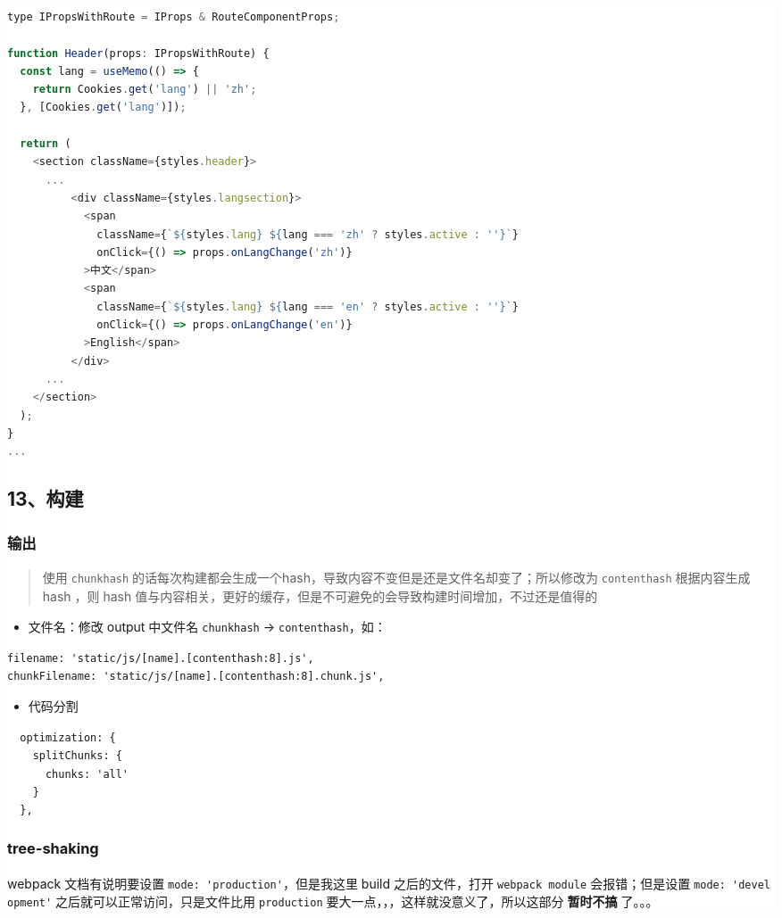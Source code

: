 ```js
type IPropsWithRoute = IProps & RouteComponentProps;

function Header(props: IPropsWithRoute) {
  const lang = useMemo(() => {
    return Cookies.get('lang') || 'zh';
  }, [Cookies.get('lang')]);

  return (
    <section className={styles.header}>
      ...
          <div className={styles.langsection}>
            <span 
              className={`${styles.lang} ${lang === 'zh' ? styles.active : ''}`} 
              onClick={() => props.onLangChange('zh')}
            >中文</span>
            <span 
              className={`${styles.lang} ${lang === 'en' ? styles.active : ''}`} 
              onClick={() => props.onLangChange('en')}
            >English</span>
          </div>
      ...
    </section>
  );
}
...
```


## 13、构建

### 输出
> 使用 `chunkhash` 的话每次构建都会生成一个hash，导致内容不变但是还是文件名却变了；所以修改为  `contenthash` 根据内容生成 hash ，则 hash 值与内容相关，更好的缓存，但是不可避免的会导致构建时间增加，不过还是值得的

* 文件名：修改 output 中文件名 `chunkhash` -> `contenthash`，如：
```
filename: 'static/js/[name].[contenthash:8].js',
chunkFilename: 'static/js/[name].[contenthash:8].chunk.js',
```

* 代码分割
```
  optimization: {
    splitChunks: {
      chunks: 'all'
    }
  },
```

### tree-shaking
webpack 文档有说明要设置 `mode: 'production'`，但是我这里 build 之后的文件，打开 `webpack module` 会报错；但是设置 `mode: 'development'` 之后就可以正常访问，只是文件比用 `production` 要大一点，，，这样就没意义了，所以这部分 **暂时不搞** 了。。。


  [prop: string]: any
  [prop: string]: any
  [prop: string]: any
  [prop: string]: any
  [prop: string]: any